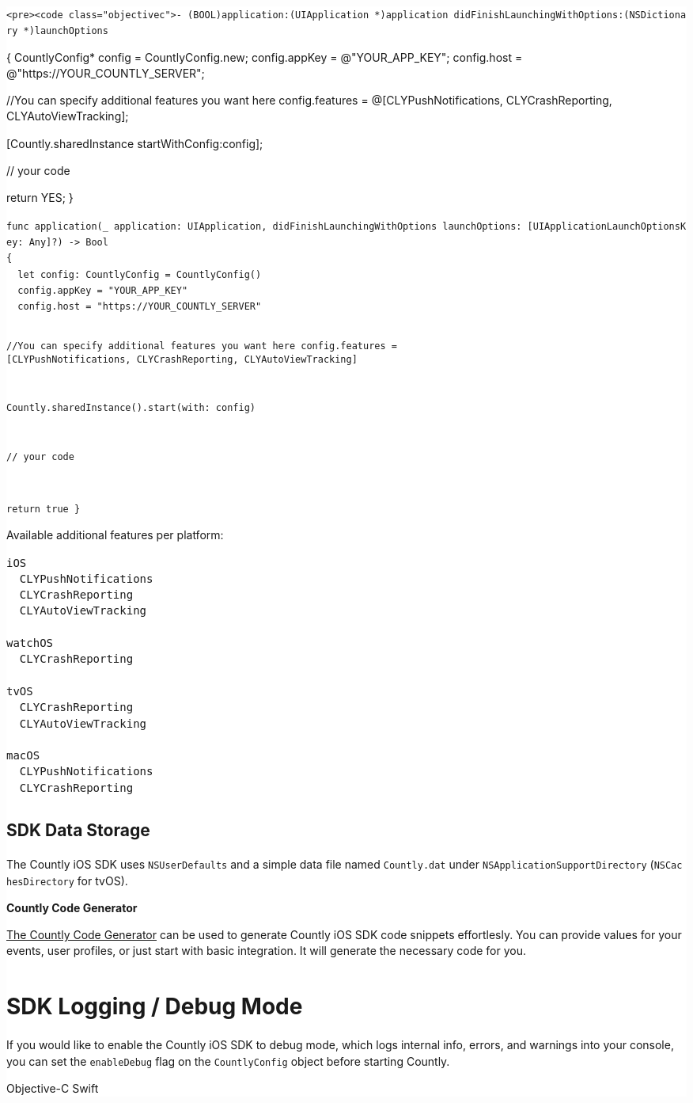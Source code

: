     <pre><code class="objectivec">- (BOOL)application:(UIApplication *)application didFinishLaunchingWithOptions:(NSDictionary *)launchOptions
{
  CountlyConfig* config = CountlyConfig.new;
  config.appKey = @"YOUR_APP_KEY";
  config.host = @"https://YOUR_COUNTLY_SERVER";

  //You can specify additional features you want here
  config.features = @[CLYPushNotifications, CLYCrashReporting, CLYAutoViewTracking];

  [Countly.sharedInstance startWithConfig:config];

  // your code

  return YES;
}</code></pre>
  </div>
  <div class="tab is-hidden">
    <pre><code class="swift">func application(_ application: UIApplication, didFinishLaunchingWithOptions launchOptions: [UIApplicationLaunchOptionsKey: Any]?) -&gt; Bool
{
  let config: CountlyConfig = CountlyConfig()
  config.appKey = "YOUR_APP_KEY"
  config.host = "https://YOUR_COUNTLY_SERVER"

  //You can specify additional features you want here
  config.features = [CLYPushNotifications, CLYCrashReporting, CLYAutoViewTracking]

  Countly.sharedInstance().start(with: config)

  // your code

  return true
}</code></pre>
  </div>
</div>
<p>Available additional features per platform:</p>
<pre>iOS<br>  CLYPushNotifications<br>  CLYCrashReporting<br>  CLYAutoViewTracking<br><br>watchOS<br>  CLYCrashReporting<br><br>tvOS<br>  CLYCrashReporting<br>  CLYAutoViewTracking<br><br>macOS<br>  CLYPushNotifications<br>  CLYCrashReporting</pre>
<h2 id="h_01HAVHW0RNPY4C22J98XT6T4NN">SDK Data Storage</h2>
<p>
  The Countly iOS SDK uses <code>NSUserDefaults</code> and a simple data file named
  <code>Countly.dat</code> under <code>NSApplicationSupportDirectory</code> (<code>NSCachesDirectory</code>
  for tvOS).
</p>
<div class="callout callout--info">
  <strong>Countly Code Generator</strong>
  <p>
    <a href="https://countly.github.io/countly-code-generator/">The Countly Code Generator</a>
    can be used to generate Countly iOS SDK code snippets effortlesly. You can
    provide values for your events, user profiles, or just start with basic integration.
    It will generate the necessary code for you.
  </p>
</div>
<h1 id="h_01HAVHW0RNQ9ZX3KMX09DDFETR">SDK Logging / Debug Mode</h1>
<p>
  <span style="font-weight: 400;">If you would like to enable the Countly iOS SDK to debug mode, which logs internal info, errors, and warnings into your console, you can set the <code>enableDebug</code></span><span style="font-weight: 400;"> flag on the <code>CountlyConfig</code></span><span style="font-weight: 400;"> object before starting Countly.</span>
</p>
<div class="tabs">
  <div class="tabs-menu">
    <span class="tabs-link is-active">Objective-C</span>
    <span class="tabs-link">Swift</span>